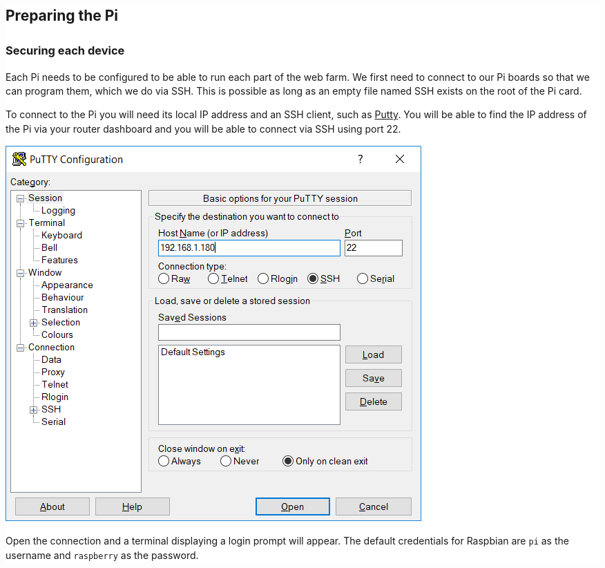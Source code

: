 ## Preparing the Pi

### Securing each device

Each Pi needs to be configured to be able to run each part of the web farm. We first need to connect to our Pi boards so that we can program them, which we do via SSH. This is possible as long as an empty file named SSH exists on the root of the Pi card.

To connect to the Pi you will need its local IP address and an SSH client, such as [Putty](https://www.putty.org/). You will be able to find the IP address of the Pi via your router dashboard and you will be able to connect via SSH using port 22.

![Connecting with putty](../assets/images/blog/content/AE29CD58-F28F-4A0E-BFFB-A7E4E1235797.png)

Open the connection and a terminal displaying a login prompt will appear. The default credentials for Raspbian are ```pi``` as the username and ```raspberry``` as the password.
